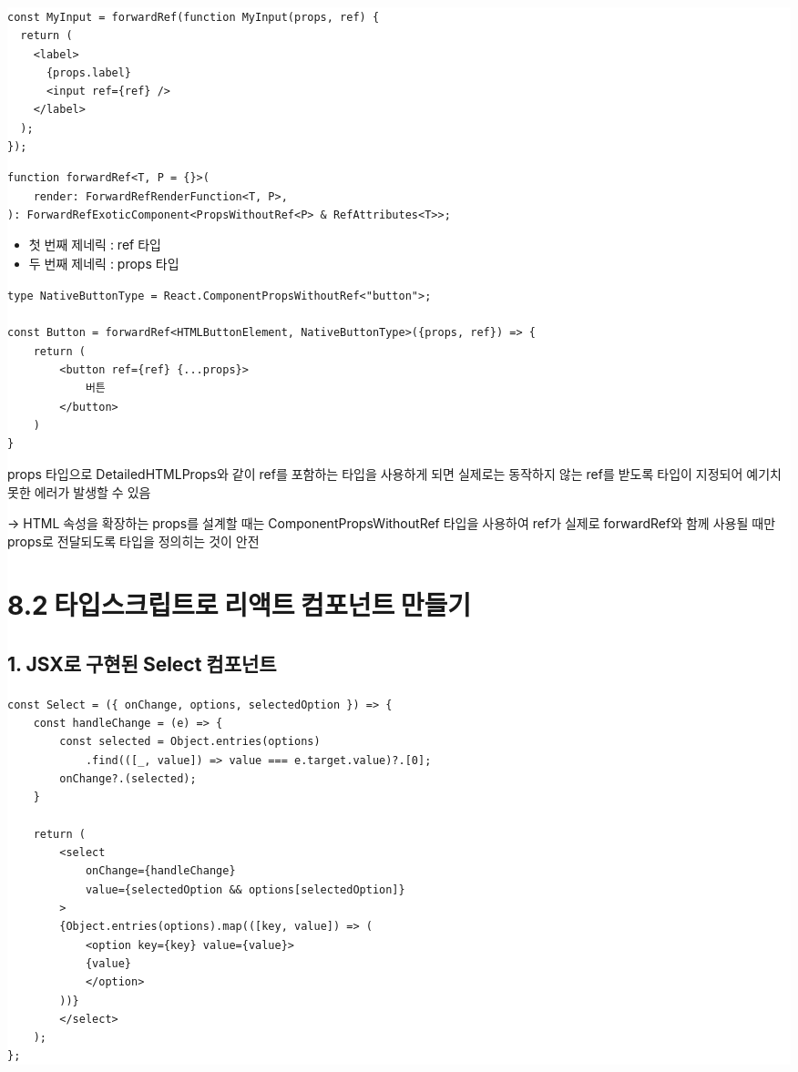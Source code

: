```tsx
const MyInput = forwardRef(function MyInput(props, ref) {
  return (
    <label>
      {props.label}
      <input ref={ref} />
    </label>
  );
});
```

```tsx
function forwardRef<T, P = {}>(
	render: ForwardRefRenderFunction<T, P>,
): ForwardRefExoticComponent<PropsWithoutRef<P> & RefAttributes<T>>;
```

- 첫 번째 제네릭 : ref 타입
- 두 번째 제네릭 : props 타입

```tsx
type NativeButtonType = React.ComponentPropsWithoutRef<"button">;

const Button = forwardRef<HTMLButtonElement, NativeButtonType>({props, ref}) => {
	return (
		<button ref={ref} {...props}>
			버튼
		</button>
	)
}
```

props 타입으로 DetailedHTMLProps와 같이 ref를 포함하는 타입을 사용하게 되면 실제로는 동작하지 않는 ref를 받도록 타입이 지정되어 예기치 못한 에러가 발생할 수 있음

→ HTML 속성을 확장하는 props를 설계할 때는 ComponentPropsWithoutRef 타입을 사용하여 ref가 실제로 forwardRef와 함께 사용될 때만 props로 전달되도록 타입을 정의히는 것이 안전

# 8.2 타입스크립트로 리액트 컴포넌트 만들기

## 1. JSX로 구현된 Select 컴포넌트

```tsx
const Select = ({ onChange, options, selectedOption }) => {
	const handleChange = (e) => {
		const selected = Object.entries(options)
			.find(([_, value]) => value === e.target.value)?.[0];
		onChange?.(selected);
	}

	return (
		<select
			onChange={handleChange}
			value={selectedOption && options[selectedOption]}
		>
		{Object.entries(options).map(([key, value]) => (
			<option key={key} value={value}>
			{value}
			</option>
		))}
		</select>
	);
};
```
